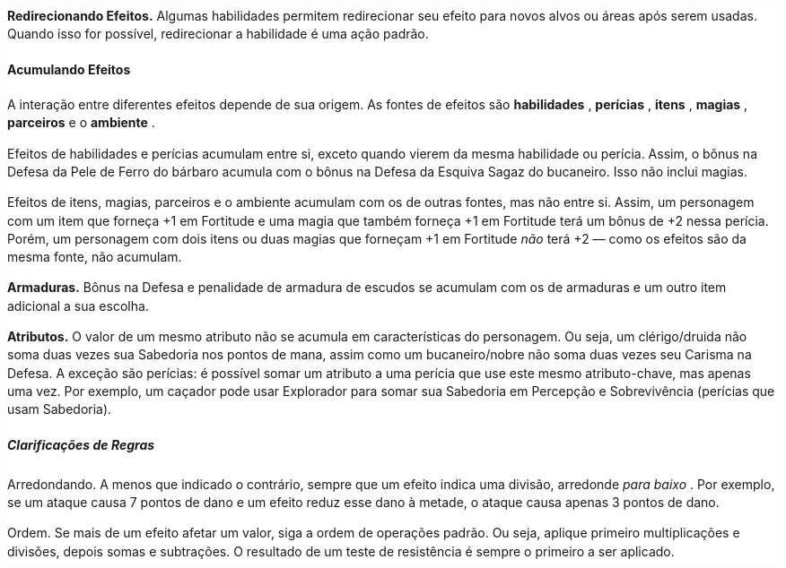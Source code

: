 **Redirecionando Efeitos.** Algumas habilidades permitem redirecionar seu efeito para novos
alvos ou áreas após serem usadas. Quando isso for
possível, redirecionar a habilidade é uma ação padrão.
#### Acumulando Efeitos

A interação entre diferentes efeitos depende de
sua origem. As fontes de efeitos são **habilidades** ,
**perícias** , **itens** , **magias** , **parceiros** e o **ambiente** .

Efeitos de habilidades e perícias acumulam entre
si, exceto quando vierem da mesma habilidade ou
perícia. Assim, o bônus na Defesa da Pele de Ferro do
bárbaro acumula com o bônus na Defesa da Esquiva
Sagaz do bucaneiro. Isso não inclui magias.

Efeitos de itens, magias, parceiros e o ambiente
acumulam com os de outras fontes, mas não entre si.
Assim, um personagem com um item que forneça +1
em Fortitude e uma magia que também forneça +1
em Fortitude terá um bônus de +2 nessa perícia. Porém, um personagem com dois itens ou duas magias
que forneçam +1 em Fortitude _não_ terá +2 — como
os efeitos são da mesma fonte, não acumulam.

**Armaduras.** Bônus na Defesa e penalidade
de armadura de escudos se acumulam com os de
armaduras e um outro item adicional a sua escolha.

**Atributos.** O valor de um mesmo atributo
não se acumula em características do personagem.
Ou seja, um clérigo/druida não soma duas vezes
sua Sabedoria nos pontos de mana, assim como um
bucaneiro/nobre não soma duas vezes seu Carisma
na Defesa. A exceção são perícias: é possível somar
um atributo a uma perícia que use este mesmo
atributo-chave, mas apenas uma vez. Por exemplo,
um caçador pode usar Explorador para somar sua
Sabedoria em Percepção e Sobrevivência (perícias
que usam Sabedoria).

##### Clarificações de Regras

Arredondando. A menos
que indicado o contrário, sempre
que um efeito indica uma
divisão, arredonde _para baixo_ . Por
exemplo, se um ataque causa 7
pontos de dano e um efeito reduz
esse dano à metade, o ataque
causa apenas 3 pontos de dano.

Ordem. Se mais de um efeito
afetar um valor, siga a ordem
de operações padrão. Ou seja,
aplique primeiro multiplicações
e divisões, depois somas e
subtrações. O resultado de um
teste de resistência é sempre o
primeiro a ser aplicado.

